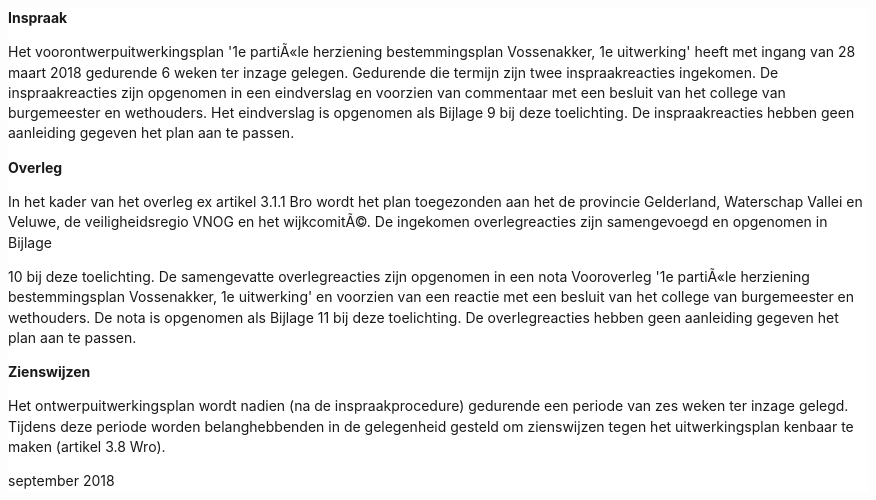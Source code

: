 **Inspraak**

Het voorontwerpuitwerkingsplan '1e partiÃ«le herziening bestemmingsplan Vossenakker, 1e uitwerking' heeft met ingang van 28 maart 2018 gedurende 6 weken ter inzage gelegen. Gedurende die termijn zijn twee inspraakreacties ingekomen. De inspraakreacties zijn opgenomen in een eindverslag en voorzien van commentaar met een besluit van het college van burgemeester en wethouders. Het eindverslag is opgenomen als Bijlage 9 bij deze toelichting. De inspraakreacties hebben geen aanleiding gegeven het plan aan te passen.

**Overleg**

In het kader van het overleg ex artikel 3\.1\.1 Bro wordt het plan toegezonden aan het de provincie Gelderland, Waterschap Vallei en Veluwe, de veiligheidsregio VNOG en het wijkcomitÃ©. De ingekomen overlegreacties zijn samengevoegd en opgenomen in Bijlage

10 bij deze toelichting. De samengevatte overlegreacties zijn opgenomen in een nota Vooroverleg '1e partiÃ«le herziening bestemmingsplan Vossenakker, 1e uitwerking' en voorzien van een reactie met een besluit van het college van burgemeester en wethouders. De nota is opgenomen als Bijlage 11 bij deze toelichting. De overlegreacties hebben geen aanleiding gegeven het plan aan te passen.

**Zienswijzen**

Het ontwerpuitwerkingsplan wordt nadien (na de inspraakprocedure) gedurende een periode van zes weken ter inzage gelegd. Tijdens deze periode worden belanghebbenden in de gelegenheid gesteld om zienswijzen tegen het uitwerkingsplan kenbaar te maken (artikel 3\.8 Wro).

september 2018